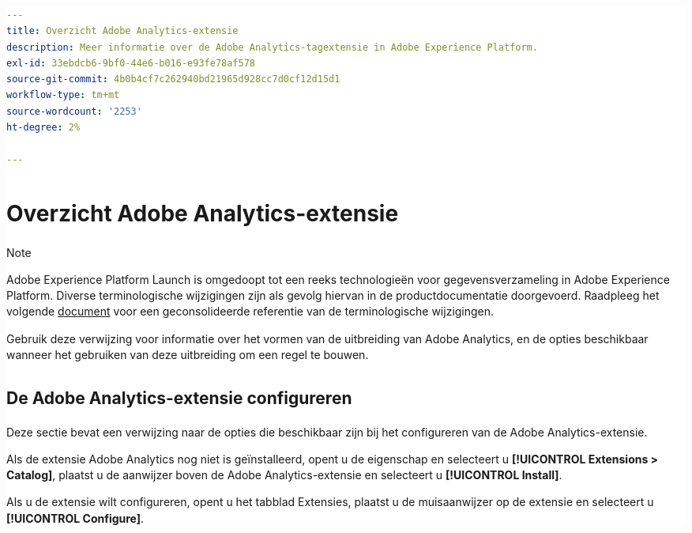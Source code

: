 ```yaml
---
title: Overzicht Adobe Analytics-extensie
description: Meer informatie over de Adobe Analytics-tagextensie in Adobe Experience Platform.
exl-id: 33ebdcb6-9bf0-44e6-b016-e93fe78af578
source-git-commit: 4b0b4cf7c262940bd21965d928cc7d0cf12d15d1
workflow-type: tm+mt
source-wordcount: '2253'
ht-degree: 2%

---
```


# Overzicht Adobe Analytics-extensie

>[!NOTE]
>
>Adobe Experience Platform Launch is omgedoopt tot een reeks technologieën voor gegevensverzameling in Adobe Experience Platform. Diverse terminologische wijzigingen zijn als gevolg hiervan in de productdocumentatie doorgevoerd. Raadpleeg het volgende [document](../../../term-updates.md) voor een geconsolideerde referentie van de terminologische wijzigingen.

Gebruik deze verwijzing voor informatie over het vormen van de uitbreiding van Adobe Analytics, en de opties beschikbaar wanneer het gebruiken van deze uitbreiding om een regel te bouwen.

## De Adobe Analytics-extensie configureren

Deze sectie bevat een verwijzing naar de opties die beschikbaar zijn bij het configureren van de Adobe Analytics-extensie.

Als de extensie Adobe Analytics nog niet is geïnstalleerd, opent u de eigenschap en selecteert u **[!UICONTROL Extensions > Catalog]**, plaatst u de aanwijzer boven de Adobe Analytics-extensie en selecteert u **[!UICONTROL Install]**.

Als u de extensie wilt configureren, opent u het tabblad Extensies, plaatst u de muisaanwijzer op de extensie en selecteert u **[!UICONTROL Configure]**.
